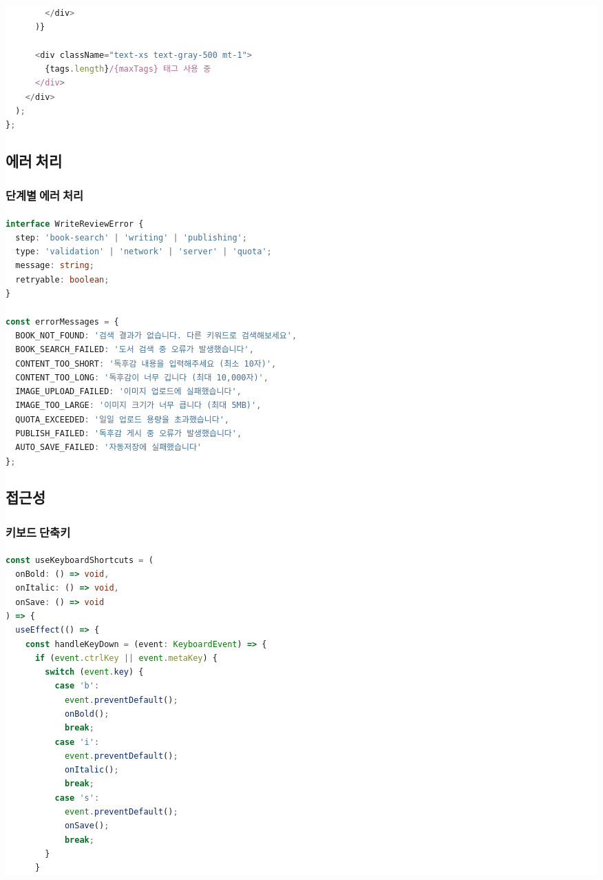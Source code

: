 ```typescript
        </div>
      )}
      
      <div className="text-xs text-gray-500 mt-1">
        {tags.length}/{maxTags} 태그 사용 중
      </div>
    </div>
  );
};
```

## 에러 처리

### 단계별 에러 처리
```typescript
interface WriteReviewError {
  step: 'book-search' | 'writing' | 'publishing';
  type: 'validation' | 'network' | 'server' | 'quota';
  message: string;
  retryable: boolean;
}

const errorMessages = {
  BOOK_NOT_FOUND: '검색 결과가 없습니다. 다른 키워드로 검색해보세요',
  BOOK_SEARCH_FAILED: '도서 검색 중 오류가 발생했습니다',
  CONTENT_TOO_SHORT: '독후감 내용을 입력해주세요 (최소 10자)',
  CONTENT_TOO_LONG: '독후감이 너무 깁니다 (최대 10,000자)',
  IMAGE_UPLOAD_FAILED: '이미지 업로드에 실패했습니다',
  IMAGE_TOO_LARGE: '이미지 크기가 너무 큽니다 (최대 5MB)',
  QUOTA_EXCEEDED: '일일 업로드 용량을 초과했습니다',
  PUBLISH_FAILED: '독후감 게시 중 오류가 발생했습니다',
  AUTO_SAVE_FAILED: '자동저장에 실패했습니다'
};
```

## 접근성

### 키보드 단축키
```typescript
const useKeyboardShortcuts = (
  onBold: () => void,
  onItalic: () => void,
  onSave: () => void
) => {
  useEffect(() => {
    const handleKeyDown = (event: KeyboardEvent) => {
      if (event.ctrlKey || event.metaKey) {
        switch (event.key) {
          case 'b':
            event.preventDefault();
            onBold();
            break;
          case 'i':
            event.preventDefault();
            onItalic();
            break;
          case 's':
            event.preventDefault();
            onSave();
            break;
        }
      }
```